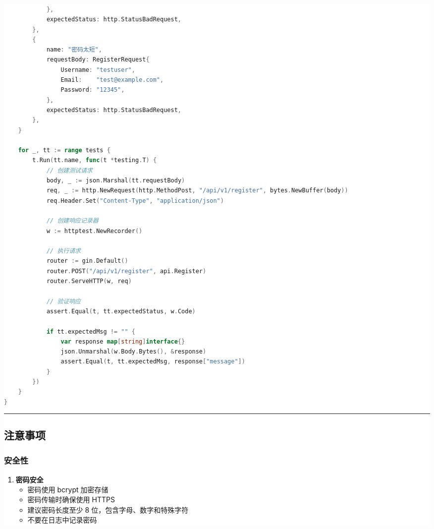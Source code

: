 ```go
            },
            expectedStatus: http.StatusBadRequest,
        },
        {
            name: "密码太短",
            requestBody: RegisterRequest{
                Username: "testuser",
                Email:    "test@example.com",
                Password: "12345",
            },
            expectedStatus: http.StatusBadRequest,
        },
    }
    
    for _, tt := range tests {
        t.Run(tt.name, func(t *testing.T) {
            // 创建测试请求
            body, _ := json.Marshal(tt.requestBody)
            req, _ := http.NewRequest(http.MethodPost, "/api/v1/register", bytes.NewBuffer(body))
            req.Header.Set("Content-Type", "application/json")
            
            // 创建响应记录器
            w := httptest.NewRecorder()
            
            // 执行请求
            router := gin.Default()
            router.POST("/api/v1/register", api.Register)
            router.ServeHTTP(w, req)
            
            // 验证响应
            assert.Equal(t, tt.expectedStatus, w.Code)
            
            if tt.expectedMsg != "" {
                var response map[string]interface{}
                json.Unmarshal(w.Body.Bytes(), &response)
                assert.Equal(t, tt.expectedMsg, response["message"])
            }
        })
    }
}
```

---

## 注意事项

### 安全性

1. **密码安全**
   - 密码使用 bcrypt 加密存储
   - 密码传输时确保使用 HTTPS
   - 建议密码长度至少 8 位，包含字母、数字和特殊字符
   - 不要在日志中记录密码
